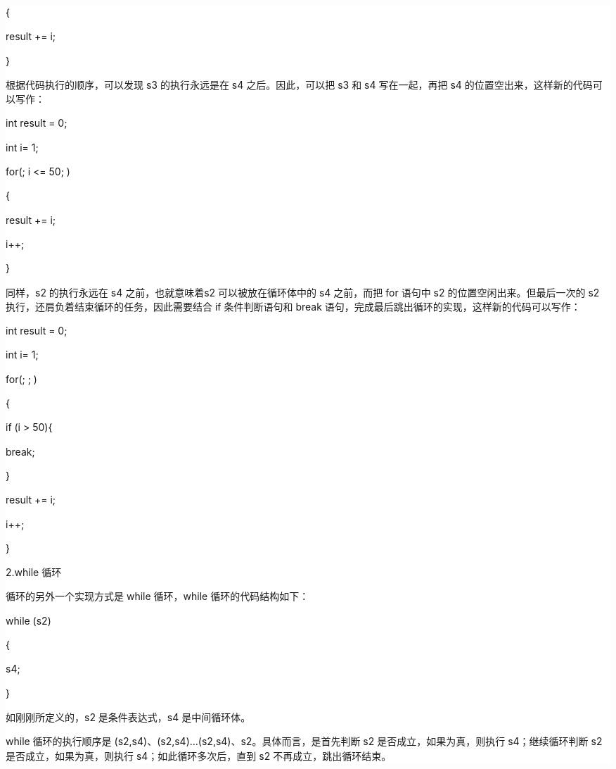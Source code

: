 {

  result += i;

}


根据代码执行的顺序，可以发现 s3 的执行永远是在 s4 之后。因此，可以把 s3 和 s4 写在一起，再把 s4 的位置空出来，这样新的代码可以写作：

int result = 0;

int i= 1;

for(; i <= 50; )

{

  result += i;

  i++;

}


同样，s2 的执行永远在 s4 之前，也就意味着s2 可以被放在循环体中的 s4 之前，而把 for 语句中 s2 的位置空闲出来。但最后一次的 s2 执行，还肩负着结束循环的任务，因此需要结合 if 条件判断语句和 break 语句，完成最后跳出循环的实现，这样新的代码可以写作：

int result = 0;

int i= 1;

for(; ; )

{

  if (i > 50){

   break;

  }

  result += i;

  i++;

}


2.while 循环

循环的另外一个实现方式是 while 循环，while 循环的代码结构如下：

while (s2)

{

  s4;

}


如刚刚所定义的，s2 是条件表达式，s4 是中间循环体。

while 循环的执行顺序是 (s2,s4)、(s2,s4)…(s2,s4)、s2。具体而言，是首先判断 s2 是否成立，如果为真，则执行 s4；继续循环判断 s2 是否成立，如果为真，则执行 s4；如此循环多次后，直到 s2 不再成立，跳出循环结束。
